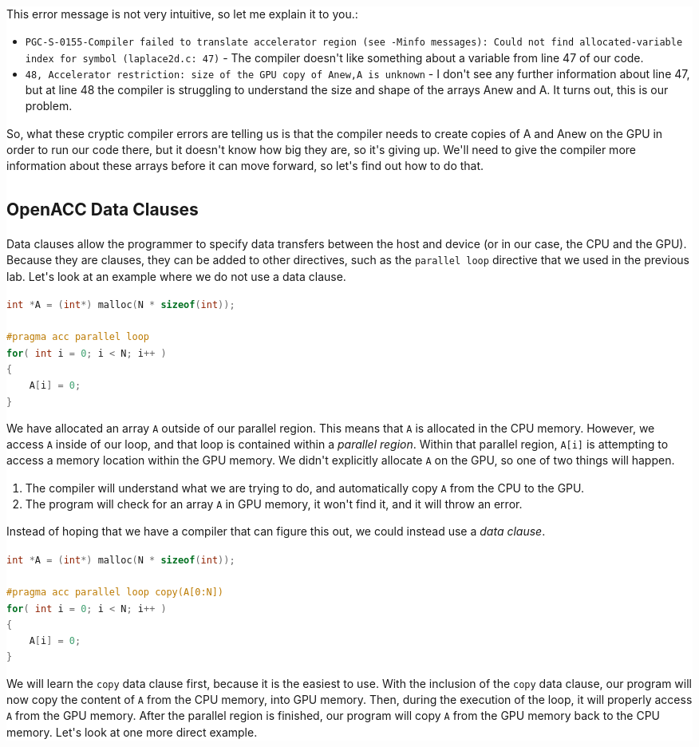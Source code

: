 This error message is not very intuitive, so let me explain it to you.:

* `PGC-S-0155-Compiler failed to translate accelerator region (see -Minfo messages): Could not find allocated-variable index for symbol (laplace2d.c: 47)` - The compiler doesn't like something about a variable from line 47 of our code.
* `48, Accelerator restriction: size of the GPU copy of Anew,A is unknown` - I don't see any further information about line 47, but at line 48 the compiler is struggling to understand the size and shape of the arrays Anew and A. It turns out, this is our problem.

So, what these cryptic compiler errors are telling us is that the compiler needs to create copies of A and Anew on the GPU in order to run our code there, but it doesn't know how big they are, so it's giving up. We'll need to give the compiler more information about these arrays before it can move forward, so let's find out how to do that.

## OpenACC Data Clauses

Data clauses allow the programmer to specify data transfers between the host and device (or in our case, the CPU and the GPU). Because they are clauses, they can be added to other directives, such as the `parallel loop` directive that we used in the previous lab. Let's look at an example where we do not use a data clause.

```cpp
int *A = (int*) malloc(N * sizeof(int));

#pragma acc parallel loop
for( int i = 0; i < N; i++ )
{
    A[i] = 0;
}
```

We have allocated an array `A` outside of our parallel region. This means that `A` is allocated in the CPU memory. However, we access `A` inside of our loop, and that loop is contained within a *parallel region*. Within that parallel region, `A[i]` is attempting to access a memory location within the GPU memory. We didn't explicitly allocate `A` on the GPU, so one of two things will happen.

1. The compiler will understand what we are trying to do, and automatically copy `A` from the CPU to the GPU.
2. The program will check for an array `A` in GPU memory, it won't find it, and it will throw an error.

Instead of hoping that we have a compiler that can figure this out, we could instead use a *data clause*.

```cpp
int *A = (int*) malloc(N * sizeof(int));

#pragma acc parallel loop copy(A[0:N])
for( int i = 0; i < N; i++ )
{
    A[i] = 0;
}
```

We will learn the `copy` data clause first, because it is the easiest to use. With the inclusion of the `copy` data clause, our program will now copy the content of `A` from the CPU memory, into GPU memory. Then, during the execution of the loop, it will properly access `A` from the GPU memory. After the parallel region is finished, our program will copy `A` from the GPU memory back to the CPU memory. Let's look at one more direct example.
